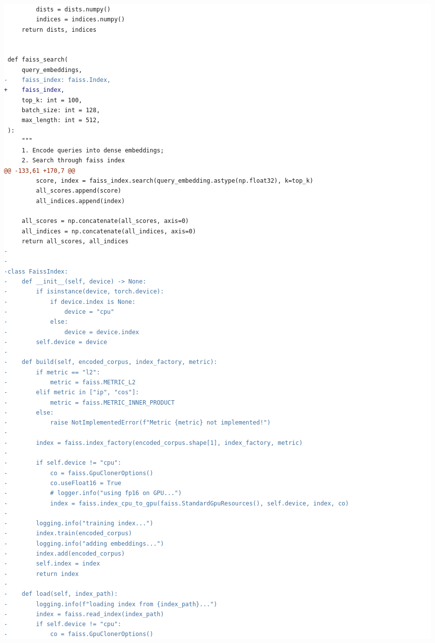 ```diff
         dists = dists.numpy()
         indices = indices.numpy()
     return dists, indices
 
 
 def faiss_search(
     query_embeddings,
-    faiss_index: faiss.Index,
+    faiss_index,
     top_k: int = 100,
     batch_size: int = 128,
     max_length: int = 512,
 ):
     """
     1. Encode queries into dense embeddings;
     2. Search through faiss index
@@ -133,61 +170,7 @@
         score, index = faiss_index.search(query_embedding.astype(np.float32), k=top_k)
         all_scores.append(score)
         all_indices.append(index)
 
     all_scores = np.concatenate(all_scores, axis=0)
     all_indices = np.concatenate(all_indices, axis=0)
     return all_scores, all_indices
-
-
-class FaissIndex:
-    def __init__(self, device) -> None:
-        if isinstance(device, torch.device):
-            if device.index is None:
-                device = "cpu"
-            else:
-                device = device.index
-        self.device = device
-
-    def build(self, encoded_corpus, index_factory, metric):
-        if metric == "l2":
-            metric = faiss.METRIC_L2
-        elif metric in ["ip", "cos"]:
-            metric = faiss.METRIC_INNER_PRODUCT
-        else:
-            raise NotImplementedError(f"Metric {metric} not implemented!")
-
-        index = faiss.index_factory(encoded_corpus.shape[1], index_factory, metric)
-
-        if self.device != "cpu":
-            co = faiss.GpuClonerOptions()
-            co.useFloat16 = True
-            # logger.info("using fp16 on GPU...")
-            index = faiss.index_cpu_to_gpu(faiss.StandardGpuResources(), self.device, index, co)
-
-        logging.info("training index...")
-        index.train(encoded_corpus)
-        logging.info("adding embeddings...")
-        index.add(encoded_corpus)
-        self.index = index
-        return index
-
-    def load(self, index_path):
-        logging.info(f"loading index from {index_path}...")
-        index = faiss.read_index(index_path)
-        if self.device != "cpu":
-            co = faiss.GpuClonerOptions()
```